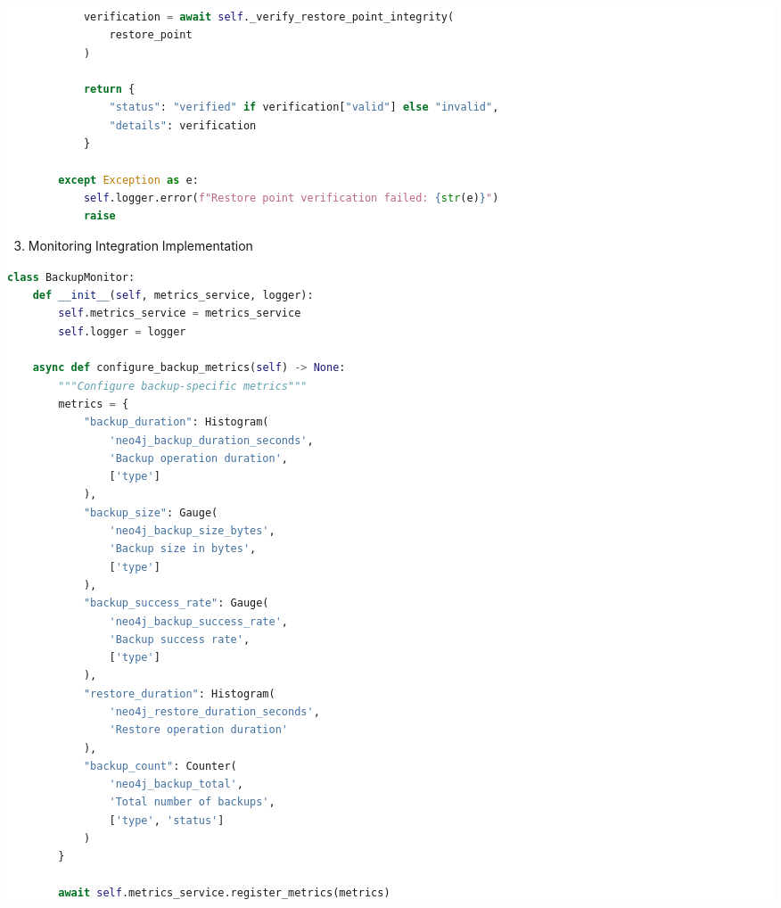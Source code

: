 ```python
            verification = await self._verify_restore_point_integrity(
                restore_point
            )
            
            return {
                "status": "verified" if verification["valid"] else "invalid",
                "details": verification
            }
            
        except Exception as e:
            self.logger.error(f"Restore point verification failed: {str(e)}")
            raise
```

3. Monitoring Integration Implementation
```python
class BackupMonitor:
    def __init__(self, metrics_service, logger):
        self.metrics_service = metrics_service
        self.logger = logger
        
    async def configure_backup_metrics(self) -> None:
        """Configure backup-specific metrics"""
        metrics = {
            "backup_duration": Histogram(
                'neo4j_backup_duration_seconds',
                'Backup operation duration',
                ['type']
            ),
            "backup_size": Gauge(
                'neo4j_backup_size_bytes',
                'Backup size in bytes',
                ['type']
            ),
            "backup_success_rate": Gauge(
                'neo4j_backup_success_rate',
                'Backup success rate',
                ['type']
            ),
            "restore_duration": Histogram(
                'neo4j_restore_duration_seconds',
                'Restore operation duration'
            ),
            "backup_count": Counter(
                'neo4j_backup_total',
                'Total number of backups',
                ['type', 'status']
            )
        }
        
        await self.metrics_service.register_metrics(metrics)
```
